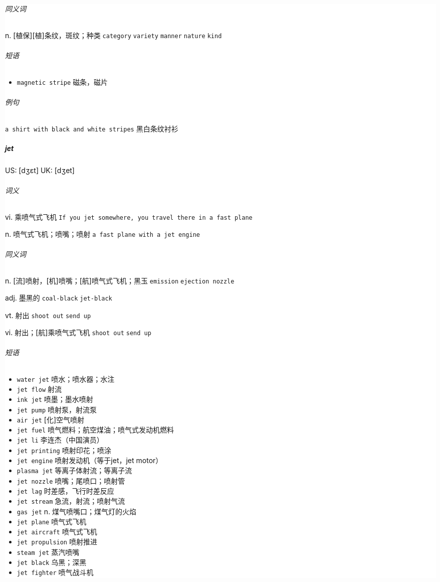###### 同义词

n. [植保][植]条纹，斑纹；种类
`category` `variety` `manner` `nature` `kind`


###### 短语

- `magnetic stripe` 磁条，磁片

###### 例句

`a shirt with black and white stripes`
黑白条纹衬衫


##### jet

US: [dʒɛt]
UK: [dʒet]

###### 词义

vi. 乘喷气式飞机
`If you jet somewhere, you travel there in a fast plane`

n. 喷气式飞机；喷嘴；喷射
`a fast plane with a jet engine`

###### 同义词

n. [流]喷射，[机]喷嘴；[航]喷气式飞机；黑玉
`emission` `ejection nozzle`

adj. 墨黑的
`coal-black` `jet-black`

vt. 射出
`shoot out` `send up`

vi. 射出；[航]乘喷气式飞机
`shoot out` `send up`


###### 短语

- `water jet` 喷水；喷水器；水注
- `jet flow` 射流
- `ink jet` 喷墨；墨水喷射
- `jet pump` 喷射泵，射流泵
- `air jet` [化]空气喷射
- `jet fuel` 喷气燃料；航空煤油；喷气式发动机燃料
- `jet li` 李连杰（中国演员）
- `jet printing` 喷射印花；喷涂
- `jet engine` 喷射发动机（等于jet，jet motor）
- `plasma jet` 等离子体射流；等离子流
- `jet nozzle` 喷嘴；尾喷口；喷射管
- `jet lag` 时差感，飞行时差反应
- `jet stream` 急流，射流；喷射气流
- `gas jet` n. 煤气喷嘴口；煤气灯的火焰
- `jet plane` 喷气式飞机
- `jet aircraft` 喷气式飞机
- `jet propulsion` 喷射推进
- `steam jet` 蒸汽喷嘴
- `jet black` 乌黑；深黑
- `jet fighter` 喷气战斗机
